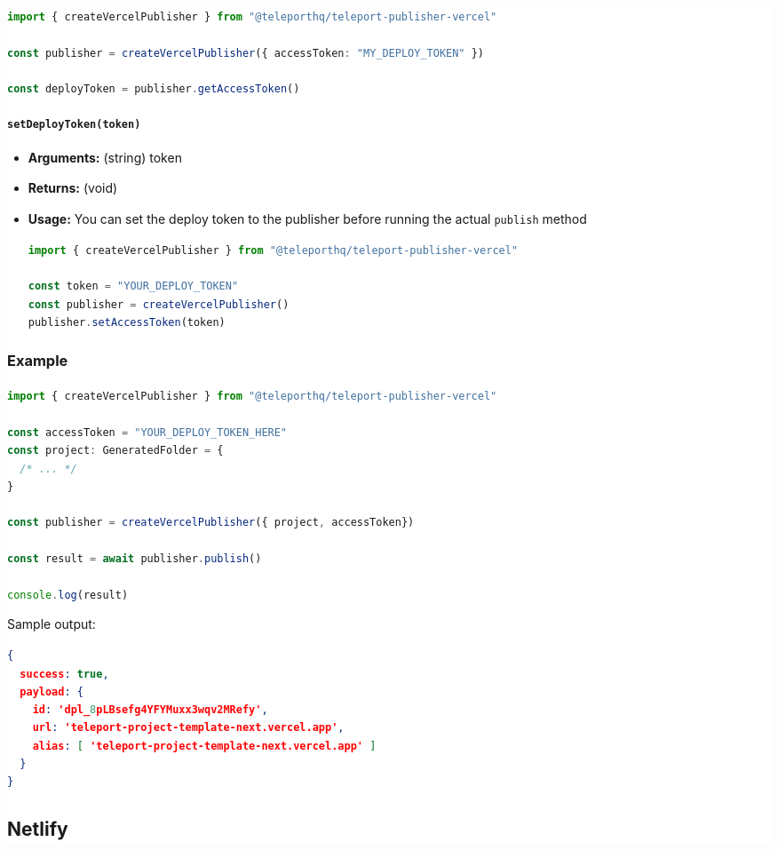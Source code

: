   ```typescript
  import { createVercelPublisher } from "@teleporthq/teleport-publisher-vercel"

  const publisher = createVercelPublisher({ accessToken: "MY_DEPLOY_TOKEN" })

  const deployToken = publisher.getAccessToken()
  ```

#### `setDeployToken(token)`

- **Arguments:** (string) token
- **Returns:** (void)
- **Usage:**
  You can set the deploy token to the publisher before running the actual `publish` method

  ```typescript
  import { createVercelPublisher } from "@teleporthq/teleport-publisher-vercel"

  const token = "YOUR_DEPLOY_TOKEN"
  const publisher = createVercelPublisher()
  publisher.setAccessToken(token)
  ```

### Example

```typescript
import { createVercelPublisher } from "@teleporthq/teleport-publisher-vercel"

const accessToken = "YOUR_DEPLOY_TOKEN_HERE"
const project: GeneratedFolder = {
  /* ... */
}

const publisher = createVercelPublisher({ project, accessToken})

const result = await publisher.publish()

console.log(result)
```

Sample output:

```json
{
  success: true,  
  payload: {
    id: 'dpl_8pLBsefg4YFYMuxx3wqv2MRefy',
    url: 'teleport-project-template-next.vercel.app',
    alias: [ 'teleport-project-template-next.vercel.app' ]
  }
}
```

## Netlify
